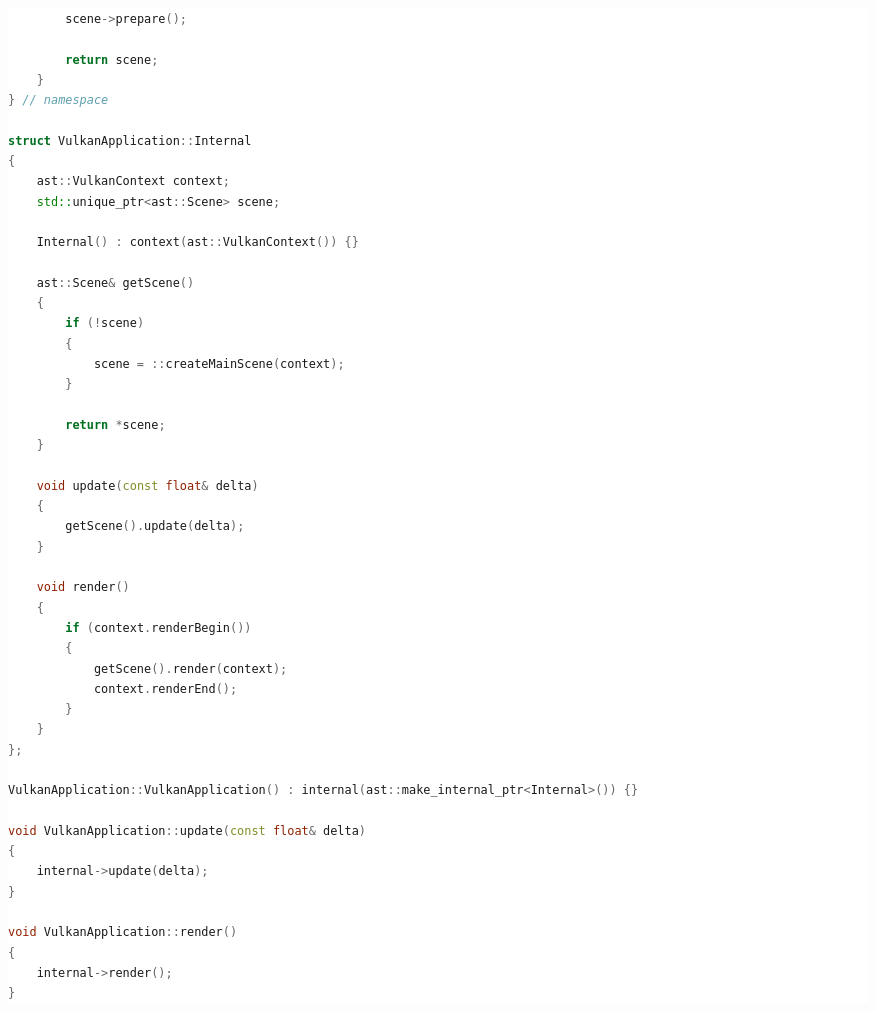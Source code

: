 ```cpp
        scene->prepare();

        return scene;
    }
} // namespace

struct VulkanApplication::Internal
{
    ast::VulkanContext context;
    std::unique_ptr<ast::Scene> scene;

    Internal() : context(ast::VulkanContext()) {}

    ast::Scene& getScene()
    {
        if (!scene)
        {
            scene = ::createMainScene(context);
        }

        return *scene;
    }

    void update(const float& delta)
    {
        getScene().update(delta);
    }

    void render()
    {
        if (context.renderBegin())
        {
            getScene().render(context);
            context.renderEnd();
        }
    }
};

VulkanApplication::VulkanApplication() : internal(ast::make_internal_ptr<Internal>()) {}

void VulkanApplication::update(const float& delta)
{
    internal->update(delta);
}

void VulkanApplication::render()
{
    internal->render();
}
```
